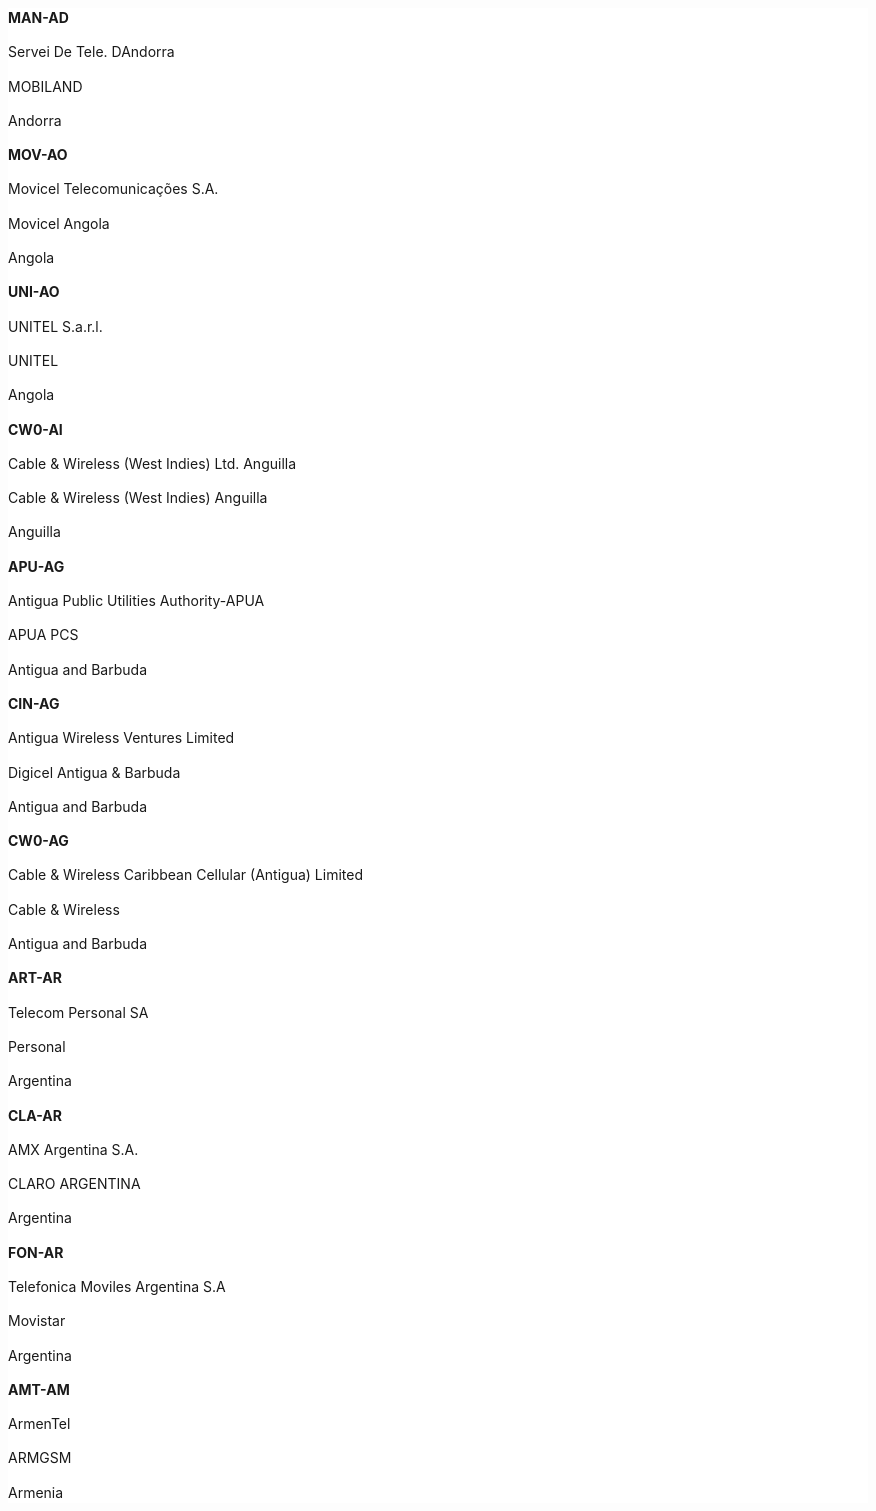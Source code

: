 <td><p><strong>MAN-AD</strong></p></td>
<td><p>Servei De Tele. DAndorra</p></td>
<td><p>MOBILAND</p></td>
<td><p>Andorra</p></td>
</tr>
<tr class="odd">
<td><p><strong>MOV-AO</strong></p></td>
<td><p>Movicel Telecomunicações S.A.</p></td>
<td><p>Movicel Angola</p></td>
<td><p>Angola</p></td>
</tr>
<tr class="even">
<td><p><strong>UNI-AO</strong></p></td>
<td><p>UNITEL S.a.r.l.</p></td>
<td><p>UNITEL</p></td>
<td><p>Angola</p></td>
</tr>
<tr class="odd">
<td><p><strong>CW0-AI</strong></p></td>
<td><p>Cable &amp; Wireless (West Indies) Ltd. Anguilla</p></td>
<td><p>Cable &amp; Wireless (West Indies) Anguilla</p></td>
<td><p>Anguilla</p></td>
</tr>
<tr class="even">
<td><p><strong>APU-AG</strong></p></td>
<td><p>Antigua Public Utilities Authority-APUA</p></td>
<td><p>APUA PCS</p></td>
<td><p>Antigua and Barbuda</p></td>
</tr>
<tr class="odd">
<td><p><strong>CIN-AG</strong></p></td>
<td><p>Antigua Wireless Ventures Limited</p></td>
<td><p>Digicel Antigua &amp; Barbuda</p></td>
<td><p>Antigua and Barbuda</p></td>
</tr>
<tr class="even">
<td><p><strong>CW0-AG</strong></p></td>
<td><p>Cable &amp; Wireless Caribbean Cellular (Antigua) Limited</p></td>
<td><p>Cable &amp; Wireless</p></td>
<td><p>Antigua and Barbuda</p></td>
</tr>
<tr class="odd">
<td><p><strong>ART-AR</strong></p></td>
<td><p>Telecom Personal SA</p></td>
<td><p>Personal</p></td>
<td><p>Argentina</p></td>
</tr>
<tr class="even">
<td><p><strong>CLA-AR</strong></p></td>
<td><p>AMX Argentina S.A.</p></td>
<td><p>CLARO ARGENTINA</p></td>
<td><p>Argentina</p></td>
</tr>
<tr class="odd">
<td><p><strong>FON-AR</strong></p></td>
<td><p>Telefonica Moviles Argentina S.A</p></td>
<td><p>Movistar</p></td>
<td><p>Argentina</p></td>
</tr>
<tr class="even">
<td><p><strong>AMT-AM</strong></p></td>
<td><p>ArmenTel</p></td>
<td><p>ARMGSM</p></td>
<td><p>Armenia</p></td>